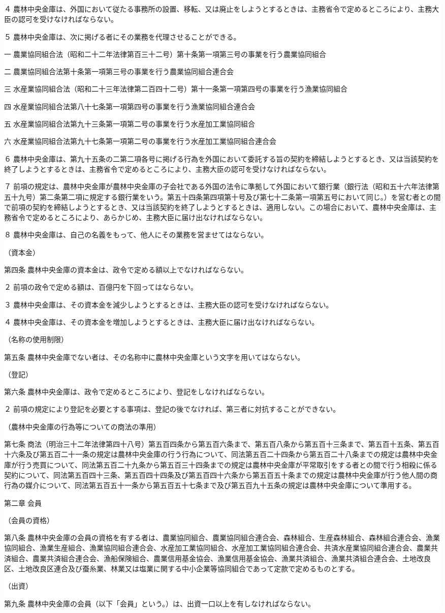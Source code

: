 ４ 農林中央金庫は、外国において従たる事務所の設置、移転、又は廃止をしようとするときは、主務省令で定めるところにより、主務大臣の認可を受けなければならない。

５ 農林中央金庫は、次に掲げる者にその業務を代理させることができる。

一 農業協同組合法（昭和二十二年法律第百三十二号）第十条第一項第三号の事業を行う農業協同組合

二 農業協同組合法第十条第一項第三号の事業を行う農業協同組合連合会

三 水産業協同組合法（昭和二十三年法律第二百四十二号）第十一条第一項第四号の事業を行う漁業協同組合

四 水産業協同組合法第八十七条第一項第四号の事業を行う漁業協同組合連合会

五 水産業協同組合法第九十三条第一項第二号の事業を行う水産加工業協同組合

六 水産業協同組合法第九十七条第一項第二号の事業を行う水産加工業協同組合連合会

６ 農林中央金庫は、第九十五条の二第二項各号に掲げる行為を外国において委託する旨の契約を締結しようとするとき、又は当該契約を終了しようとするときは、主務省令で定めるところにより、主務大臣の認可を受けなければならない。

７ 前項の規定は、農林中央金庫が農林中央金庫の子会社である外国の法令に準拠して外国において銀行業（銀行法（昭和五十六年法律第五十九号）第二条第二項に規定する銀行業をいう。第五十四条第四項第十号及び第七十二条第一項第五号において同じ。）を営む者との間で前項の契約を締結しようとするとき、又は当該契約を終了しようとするときは、適用しない。この場合において、農林中央金庫は、主務省令で定めるところにより、あらかじめ、主務大臣に届け出なければならない。

８ 農林中央金庫は、自己の名義をもって、他人にその業務を営ませてはならない。

（資本金）

第四条 農林中央金庫の資本金は、政令で定める額以上でなければならない。

２ 前項の政令で定める額は、百億円を下回ってはならない。

３ 農林中央金庫は、その資本金を減少しようとするときは、主務大臣の認可を受けなければならない。

４ 農林中央金庫は、その資本金を増加しようとするときは、主務大臣に届け出なければならない。

（名称の使用制限）

第五条 農林中央金庫でない者は、その名称中に農林中央金庫という文字を用いてはならない。

（登記）

第六条 農林中央金庫は、政令で定めるところにより、登記をしなければならない。

２ 前項の規定により登記を必要とする事項は、登記の後でなければ、第三者に対抗することができない。

（農林中央金庫の行為等についての商法の準用）

第七条 商法（明治三十二年法律第四十八号）第五百四条から第五百六条まで、第五百八条から第五百十三条まで、第五百十五条、第五百十六条及び第五百二十一条の規定は農林中央金庫の行う行為について、同法第五百二十四条から第五百二十八条までの規定は農林中央金庫が行う売買について、同法第五百二十九条から第五百三十四条までの規定は農林中央金庫が平常取引をする者との間で行う相殺に係る契約について、同法第五百四十三条、第五百四十四条及び第五百四十六条から第五百五十条までの規定は農林中央金庫が行う他人間の商行為の媒介について、同法第五百五十一条から第五百五十七条まで及び第五百九十五条の規定は農林中央金庫について準用する。

第二章 会員

（会員の資格）

第八条 農林中央金庫の会員の資格を有する者は、農業協同組合、農業協同組合連合会、森林組合、生産森林組合、森林組合連合会、漁業協同組合、漁業生産組合、漁業協同組合連合会、水産加工業協同組合、水産加工業協同組合連合会、共済水産業協同組合連合会、農業共済組合、農業共済組合連合会、漁船保険組合、農業信用基金協会、漁業信用基金協会、漁業共済組合、漁業共済組合連合会、土地改良区、土地改良区連合及び蚕糸業、林業又は塩業に関する中小企業等協同組合であって定款で定めるものとする。

（出資）

第九条 農林中央金庫の会員（以下「会員」という。）は、出資一口以上を有しなければならない。

